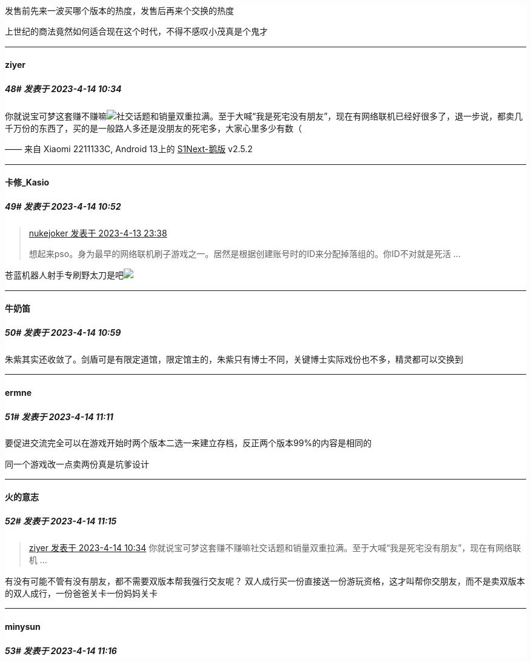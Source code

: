发售前先来一波买哪个版本的热度，发售后再来个交换的热度

上世纪的商法竟然如何适合现在这个时代，不得不感叹小茂真是个鬼才

*****

####  ziyer  
##### 48#       发表于 2023-4-14 10:34

你就说宝可梦这套赚不赚嘛<img src="https://static.saraba1st.com/image/smiley/face2017/035.png" referrerpolicy="no-referrer">社交话题和销量双重拉满。至于大喊“我是死宅没有朋友”，现在有网络联机已经好很多了，退一步说，都卖几千万份的东西了，买的是一般路人多还是没朋友的死宅多，大家心里多少有数（

—— 来自 Xiaomi 2211133C, Android 13上的 [S1Next-鹅版](https://github.com/ykrank/S1-Next/releases) v2.5.2

*****

####  卡修_Kasio  
##### 49#       发表于 2023-4-14 10:52

<blockquote><a href="httphttps://bbs.saraba1st.com/2b/forum.php?mod=redirect&amp;goto=findpost&amp;pid=60443679&amp;ptid=2128697" target="_blank">nukejoker 发表于 2023-4-13 23:38</a>

想起来pso。身为最早的网络联机刷子游戏之一。居然是根据创建账号时的ID来分配掉落组的。你ID不对就是死活 ...</blockquote>
苍蓝机器人射手专刷野太刀是吧<img src="https://static.saraba1st.com/image/smiley/face2017/002.png" referrerpolicy="no-referrer">

*****

####  牛奶笛  
##### 50#       发表于 2023-4-14 10:59

朱紫其实还收敛了。剑盾可是有限定道馆，限定馆主的，朱紫只有博士不同，关键博士实际戏份也不多，精灵都可以交换到

*****

####  ermne  
##### 51#       发表于 2023-4-14 11:11

要促进交流完全可以在游戏开始时两个版本二选一来建立存档，反正两个版本99%的内容是相同的

同一个游戏改一点卖两份真是坑爹设计

*****

####  火的意志  
##### 52#       发表于 2023-4-14 11:15

<blockquote><a href="httphttps://bbs.saraba1st.com/2b/forum.php?mod=redirect&amp;goto=findpost&amp;pid=60447433&amp;ptid=2128697" target="_blank">ziyer 发表于 2023-4-14 10:34</a>
你就说宝可梦这套赚不赚嘛社交话题和销量双重拉满。至于大喊“我是死宅没有朋友”，现在有网络联机 ...</blockquote>
有没有可能不管有没有朋友，都不需要双版本帮我强行交友呢？
双人成行买一份直接送一份游玩资格，这才叫帮你交朋友，而不是卖双版本的双人成行，一份爸爸关卡一份妈妈关卡

*****

####  minysun  
##### 53#       发表于 2023-4-14 11:16
